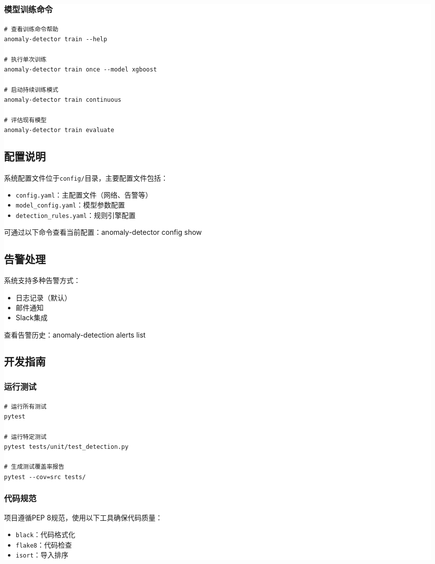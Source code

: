 ### 模型训练命令
```
# 查看训练命令帮助
anomaly-detector train --help

# 执行单次训练
anomaly-detector train once --model xgboost

# 启动持续训练模式
anomaly-detector train continuous

# 评估现有模型
anomaly-detector train evaluate
```

## 配置说明

系统配置文件位于`config/`目录，主要配置文件包括：

- `config.yaml`：主配置文件（网络、告警等）
- `model_config.yaml`：模型参数配置
- `detection_rules.yaml`：规则引擎配置

可通过以下命令查看当前配置：anomaly-detector config show
## 告警处理

系统支持多种告警方式：
- 日志记录（默认）
- 邮件通知
- Slack集成

查看告警历史：anomaly-detection alerts list
## 开发指南

### 运行测试
```
# 运行所有测试
pytest

# 运行特定测试
pytest tests/unit/test_detection.py

# 生成测试覆盖率报告
pytest --cov=src tests/
```

### 代码规范

项目遵循PEP 8规范，使用以下工具确保代码质量：
- `black`：代码格式化
- `flake8`：代码检查
- `isort`：导入排序
